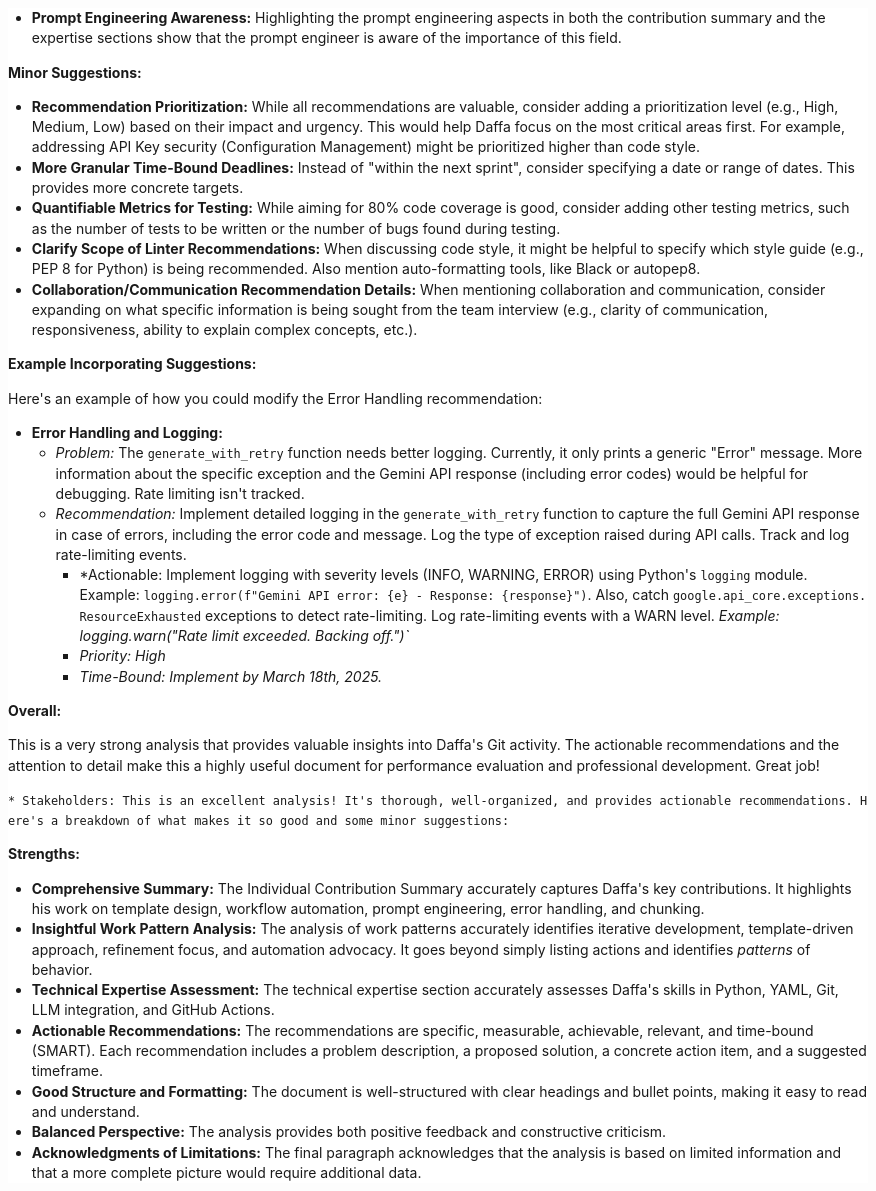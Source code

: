 *   **Prompt Engineering Awareness:** Highlighting the prompt engineering aspects in both the contribution summary and the expertise sections show that the prompt engineer is aware of the importance of this field.

**Minor Suggestions:**

*   **Recommendation Prioritization:** While all recommendations are valuable, consider adding a prioritization level (e.g., High, Medium, Low) based on their impact and urgency. This would help Daffa focus on the most critical areas first.  For example, addressing API Key security (Configuration Management) might be prioritized higher than code style.
*   **More Granular Time-Bound Deadlines:** Instead of "within the next sprint", consider specifying a date or range of dates. This provides more concrete targets.
*   **Quantifiable Metrics for Testing:** While aiming for 80% code coverage is good, consider adding other testing metrics, such as the number of tests to be written or the number of bugs found during testing.
*   **Clarify Scope of Linter Recommendations:** When discussing code style, it might be helpful to specify which style guide (e.g., PEP 8 for Python) is being recommended. Also mention auto-formatting tools, like Black or autopep8.
*   **Collaboration/Communication Recommendation Details:** When mentioning collaboration and communication, consider expanding on what specific information is being sought from the team interview (e.g., clarity of communication, responsiveness, ability to explain complex concepts, etc.).

**Example Incorporating Suggestions:**

Here's an example of how you could modify the Error Handling recommendation:

*   **Error Handling and Logging:**
    *   *Problem:* The `generate_with_retry` function needs better logging. Currently, it only prints a generic "Error" message. More information about the specific exception and the Gemini API response (including error codes) would be helpful for debugging. Rate limiting isn't tracked.
    *   *Recommendation:* Implement detailed logging in the `generate_with_retry` function to capture the full Gemini API response in case of errors, including the error code and message. Log the type of exception raised during API calls.  Track and log rate-limiting events.
        *   *Actionable: Implement logging with severity levels (INFO, WARNING, ERROR) using Python's `logging` module. Example: `logging.error(f"Gemini API error: {e} - Response: {response}")`. Also, catch `google.api_core.exceptions.ResourceExhausted` exceptions to detect rate-limiting. Log rate-limiting events with a WARN level. *Example: logging.warn("Rate limit exceeded. Backing off.")`*
        *   *Priority: High*
        *   *Time-Bound: Implement by March 18th, 2025.*

**Overall:**

This is a very strong analysis that provides valuable insights into Daffa's Git activity. The actionable recommendations and the attention to detail make this a highly useful document for performance evaluation and professional development. Great job!

    * Stakeholders: This is an excellent analysis! It's thorough, well-organized, and provides actionable recommendations. Here's a breakdown of what makes it so good and some minor suggestions:

**Strengths:**

*   **Comprehensive Summary:** The Individual Contribution Summary accurately captures Daffa's key contributions. It highlights his work on template design, workflow automation, prompt engineering, error handling, and chunking.
*   **Insightful Work Pattern Analysis:** The analysis of work patterns accurately identifies iterative development, template-driven approach, refinement focus, and automation advocacy. It goes beyond simply listing actions and identifies *patterns* of behavior.
*   **Technical Expertise Assessment:** The technical expertise section accurately assesses Daffa's skills in Python, YAML, Git, LLM integration, and GitHub Actions.
*   **Actionable Recommendations:** The recommendations are specific, measurable, achievable, relevant, and time-bound (SMART). Each recommendation includes a problem description, a proposed solution, a concrete action item, and a suggested timeframe.
*   **Good Structure and Formatting:** The document is well-structured with clear headings and bullet points, making it easy to read and understand.
*   **Balanced Perspective:** The analysis provides both positive feedback and constructive criticism.
*   **Acknowledgments of Limitations:** The final paragraph acknowledges that the analysis is based on limited information and that a more complete picture would require additional data.